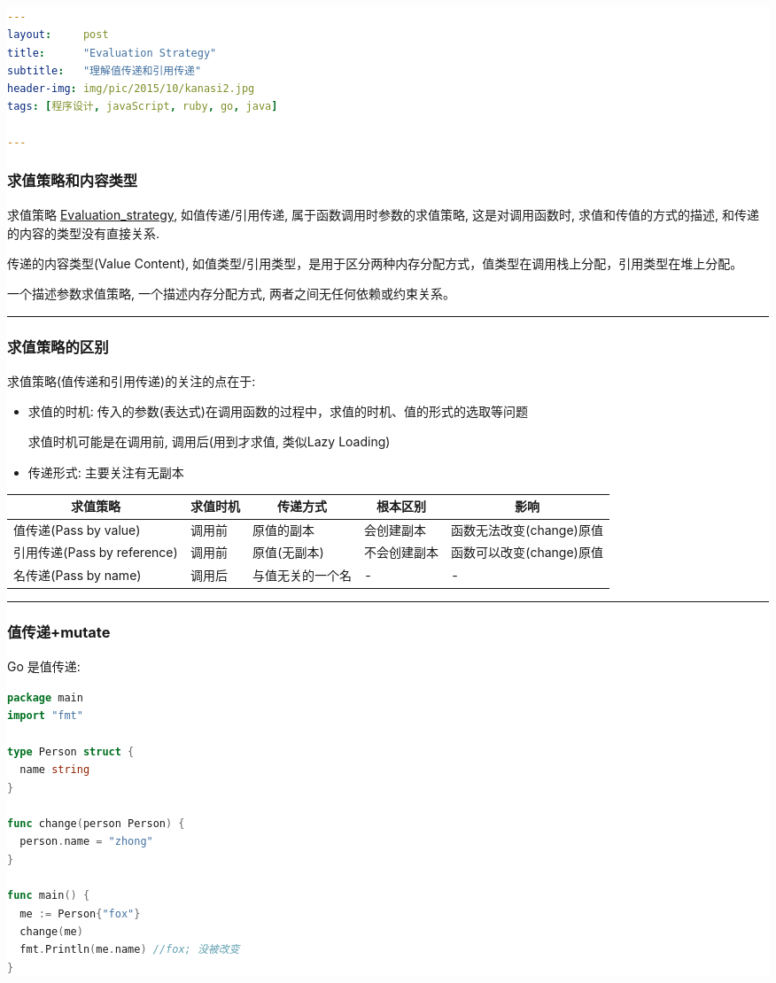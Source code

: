 ```yaml
---
layout:     post
title:      "Evaluation Strategy"
subtitle:   "理解值传递和引用传递"
header-img: img/pic/2015/10/kanasi2.jpg
tags: [程序设计, javaScript, ruby, go, java]

---
```


### 求值策略和内容类型

求值策略 [Evaluation_strategy](https://en.wikipedia.org/wiki/Evaluation_strategy), 如值传递/引用传递, 属于函数调用时参数的求值策略, 这是对调用函数时, 求值和传值的方式的描述, 和传递的内容的类型没有直接关系.

传递的内容类型(Value Content), 如值类型/引用类型，是用于区分两种内存分配方式，值类型在调用栈上分配，引用类型在堆上分配。

一个描述参数求值策略, 一个描述内存分配方式, 两者之间无任何依赖或约束关系。

---

### 求值策略的区别

求值策略(值传递和引用传递)的关注的点在于:

* 求值的时机:  传入的参数(表达式)在调用函数的过程中，求值的时机、值的形式的选取等问题

  求值时机可能是在调用前, 调用后(用到才求值, 类似Lazy Loading)

* 传递形式: 主要关注有无副本

| 求值策略                    | 求值时机 | 传递方式         | 根本区别     | 影响                     |
|-----------------------------|----------|------------------|--------------|--------------------------|
| 值传递(Pass by value)       | 调用前   | 原值的副本       | 会创建副本   | 函数无法改变(change)原值 |
| 引用传递(Pass by reference) | 调用前   | 原值(无副本)     | 不会创建副本 | 函数可以改变(change)原值 |
| 名传递(Pass by name)        | 调用后   | 与值无关的一个名 | -            | -                        |


---

### 值传递+mutate

Go 是值传递:

```go
package main
import "fmt"

type Person struct {
  name string
}

func change(person Person) {
  person.name = "zhong"
}

func main() {
  me := Person{"fox"}
  change(me)
  fmt.Println(me.name) //fox; 没被改变
}
```
